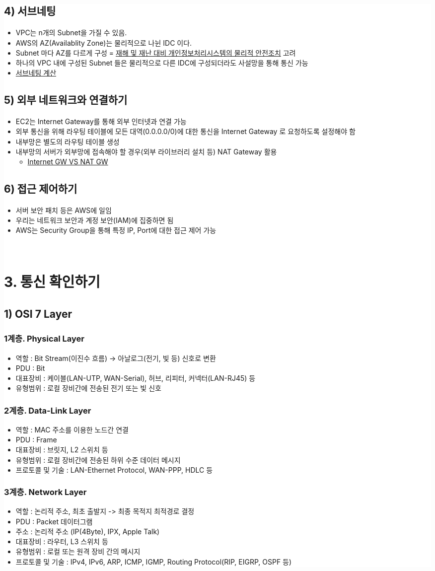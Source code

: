 ## 4) 서브네팅

- VPC는 n개의 Subnet을 가질 수 있음.
- AWS의 AZ(Availablity Zone)는 물리적으로 나뉜 IDC 이다.
- Subnet 마다 AZ를 다르게 구성 = [재해 및 재난 대비 개인정보처리시스템의 물리적 안전조치](https://www.law.go.kr/%ED%96%89%EC%A0%95%EA%B7%9C%EC%B9%99/%EA%B0%9C%EC%9D%B8%EC%A0%95%EB%B3%B4%EC%9D%98%EC%95%88%EC%A0%84%EC%84%B1%ED%99%95%EB%B3%B4%EC%A1%B0%EC%B9%98%EA%B8%B0%EC%A4%80/(2019-47,20190607)/%EC%A0%9C12%EC%A1%B0) 고려
- 하나의 VPC 내에 구성된 Subnet 들은 물리적으로 다른 IDC에 구성되더라도 사설망을 통해 통신 가능
- [서브네팅 계산](https://www.ipaddressguide.com/cidr)

## 5) 외부 네트워크와 연결하기

- EC2는 Internet Gateway를 통해 외부 인터넷과 연결 가능
- 외부 통신을 위해 라우팅 테이블에 모든 대역(0.0.0.0/0)에 대한 통신을 Internet Gateway 로 요청하도록 설정해야 함
- 내부망은 별도의 라우팅 테이블 생성
- 내부망의 서버가 외부망에 접속해야 할 경우(외부 라이브러리 설치 등) NAT Gateway 활용
  - [Internet GW VS NAT GW](https://medium.com/awesome-cloud/aws-vpc-difference-between-internet-gateway-and-nat-gateway-c9177e710af6)


## 6) 접근 제어하기

- 서버 보안 패치 등은 AWS에 일임
- 우리는 네트워크 보안과 계정 보안(IAM)에 집중하면 됨
- AWS는 Security Group을 통해 특정 IP, Port에 대한 접근 제어 가능

<br>

# 3. 통신 확인하기

## 1) OSI 7 Layer

### 1계층. Physical Layer

- 역할 : Bit Stream(이진수 흐름) -> 아날로그(전기, 빛 등) 신호로 변환
- PDU : Bit
- 대표장비 : 케이블(LAN-UTP, WAN-Serial), 허브, 리피터, 커넥터(LAN-RJ45) 등
- 유형범위 : 로컬 장비간에 전송된 전기 또는 빛 신호

### 2계층. Data-Link Layer

- 역할 : MAC 주소를 이용한 노드간 연결
- PDU : Frame
- 대표장비 : 브릿지, L2 스위치 등
- 유형범위 : 로컬 장비간에 전송된 하위 수준 데이터 메시지
- 프로토콜 및 기술 : LAN-Ethernet Protocol, WAN-PPP, HDLC 등

### 3계층. Network Layer

- 역할 : 논리적 주소, 최초 출발지 -> 최종 목적지 최적경로 결정
- PDU : Packet 데이터그램
- 주소 : 논리적 주소 (IP(4Byte), IPX, Apple Talk)
- 대표장비 : 라우터, L3 스위치 등
- 유형범위 : 로컬 또는 원격 장비 간의 메시지
- 프로토콜 및 기술 : IPv4, IPv6, ARP, ICMP, IGMP, Routing Protocol(RIP, EIGRP, OSPF 등)
